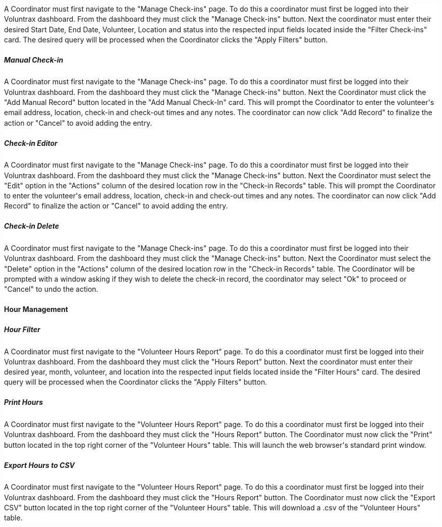 A Coordinator must first navigate to the "Manage Check-ins" page. To do this a coordinator must first be logged into their Voluntrax dashboard. From the dashboard they must click the "Manage Check-ins" button. Next the coordinator must enter their desired Start Date, End Date, Volunteer, Location and status into the respected input fields located inside the "Filter Check-ins" card. The desired query will be processed when the Coordinator clicks the "Apply Filters" button.

##### Manual Check-in

A Coordinator must first navigate to the "Manage Check-ins" page. To do this a coordinator must first be logged into their Voluntrax dashboard. From the dashboard they must click the "Manage Check-ins" button. Next the Coordinator must click the "Add Manual Record" button located in the "Add Manual Check-In" card. This will prompt the Coordinator to enter the volunteer's email address, location, check-in and check-out times and any notes. The coordinator can now click "Add Record" to finalize the action or "Cancel" to avoid adding the entry.

##### Check-in Editor

A Coordinator must first navigate to the "Manage Check-ins" page. To do this a coordinator must first be logged into their Voluntrax dashboard. From the dashboard they must click the "Manage Check-ins" button. Next the Coordinator must select the "Edit" option in the "Actions" column of the desired location row in the "Check-in Records" table. This will prompt the Coordinator to enter the volunteer's email address, location, check-in and check-out times and any notes. The coordinator can now click "Add Record" to finalize the action or "Cancel" to avoid adding the entry.

##### Check-in Delete

A Coordinator must first navigate to the "Manage Check-ins" page. To do this a coordinator must first be logged into their Voluntrax dashboard. From the dashboard they must click the "Manage Check-ins" button. Next the Coordinator must select the "Delete" option in the "Actions" column of the desired location row in the "Check-in Records" table. The Coordinator will be prompted with a window asking if they wish to delete the check-in record, the coordinator may select "Ok" to proceed or "Cancel" to undo the action.

#### Hour Management

##### Hour Filter

A Coordinator must first navigate to the "Volunteer Hours Report" page. To do this a coordinator must first be logged into their Voluntrax dashboard. From the dashboard they must click the "Hours Report" button. Next the coordinator must enter their desired year, month, volunteer, and location into the respected input fields located inside the "Filter Hours" card. The desired query will be processed when the Coordinator clicks the "Apply Filters" button.

##### Print Hours

A Coordinator must first navigate to the "Volunteer Hours Report" page. To do this a coordinator must first be logged into their Voluntrax dashboard. From the dashboard they must click the "Hours Report" button. The Coordinator must now click the "Print" button located in the top right corner of the "Volunteer Hours" table. This will launch the web browser's standard print window.

##### Export Hours to CSV

A Coordinator must first navigate to the "Volunteer Hours Report" page. To do this a coordinator must first be logged into their Voluntrax dashboard. From the dashboard they must click the "Hours Report" button. The Coordinator must now click the "Export CSV" button located in the top right corner of the "Volunteer Hours" table. This will download a .csv of the "Volunteer Hours" table.
